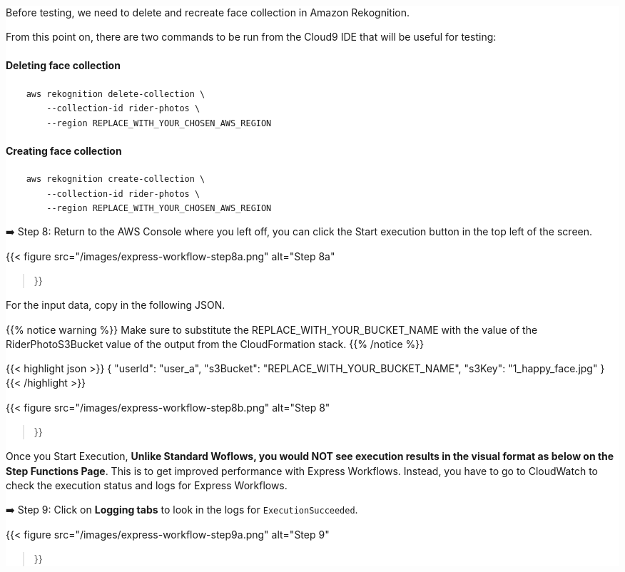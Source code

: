 Before testing, we need to delete and recreate face collection in Amazon Rekognition.

From this point on, there are two commands to be run from the Cloud9 IDE that will be useful for testing:

#### Deleting face collection

		aws rekognition delete-collection \
			--collection-id rider-photos \
			--region REPLACE_WITH_YOUR_CHOSEN_AWS_REGION

#### Creating face collection

		aws rekognition create-collection \
			--collection-id rider-photos \
			--region REPLACE_WITH_YOUR_CHOSEN_AWS_REGION


➡️ Step 8: Return to the AWS Console where you left off, you can click the Start execution button in the top left of the screen.


{{< figure
	src="/images/express-workflow-step8a.png"
	alt="Step 8a"
>}}

For the input data, copy in the following JSON.

{{% notice warning %}}
Make sure to substitute the REPLACE_WITH_YOUR_BUCKET_NAME with the value of the RiderPhotoS3Bucket value of the output from the CloudFormation stack.
{{% /notice %}}


{{< highlight json >}}
{
"userId": "user_a",
"s3Bucket": "REPLACE_WITH_YOUR_BUCKET_NAME",
"s3Key": "1_happy_face.jpg"
}
{{< /highlight >}}

{{< figure
	src="/images/express-workflow-step8b.png"
	alt="Step 8"
>}}

Once you Start Execution, **Unlike Standard Woflows, you would NOT see execution results in the visual format as below on the Step Functions Page**. This is to get improved performance with Express Workflows. Instead, you have to go to CloudWatch to check the execution status and logs for Express Workflows.


➡️ Step 9: Click on **Logging tabs** to look in the logs for `ExecutionSucceeded`.


{{< figure
	src="/images/express-workflow-step9a.png"
	alt="Step 9"
>}}
